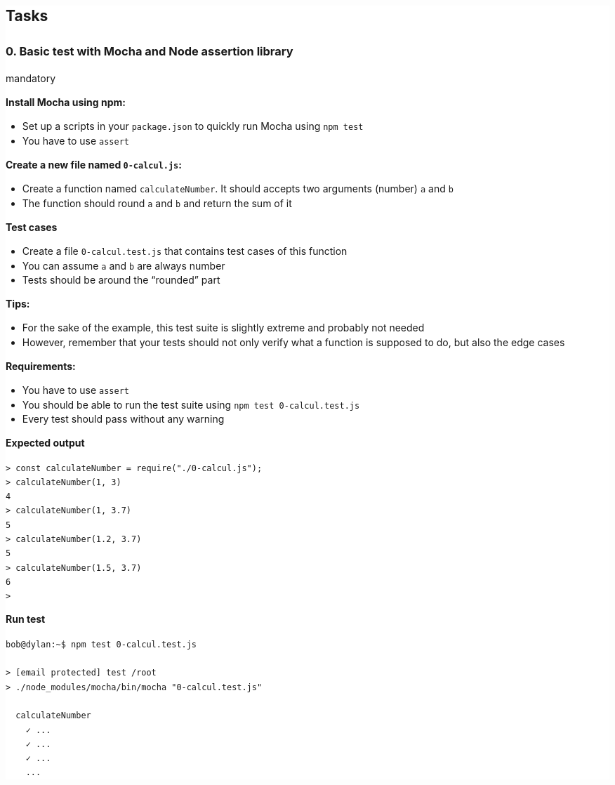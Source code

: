 
Tasks
-----

### 0\. Basic test with Mocha and Node assertion library

mandatory

**Install Mocha using npm:**

*   Set up a scripts in your `package.json` to quickly run Mocha using `npm test`
*   You have to use `assert`

**Create a new file named `0-calcul.js`:**

*   Create a function named `calculateNumber`. It should accepts two arguments (number) `a` and `b`
*   The function should round `a` and `b` and return the sum of it

**Test cases**

*   Create a file `0-calcul.test.js` that contains test cases of this function
*   You can assume `a` and `b` are always number
*   Tests should be around the “rounded” part

**Tips:**

*   For the sake of the example, this test suite is slightly extreme and probably not needed
*   However, remember that your tests should not only verify what a function is supposed to do, but also the edge cases

**Requirements:**

*   You have to use `assert`
*   You should be able to run the test suite using `npm test 0-calcul.test.js`
*   Every test should pass without any warning

**Expected output**

    > const calculateNumber = require("./0-calcul.js");
    > calculateNumber(1, 3)
    4
    > calculateNumber(1, 3.7)
    5
    > calculateNumber(1.2, 3.7)
    5
    > calculateNumber(1.5, 3.7)
    6
    >


**Run test**

    bob@dylan:~$ npm test 0-calcul.test.js

    > [email protected] test /root
    > ./node_modules/mocha/bin/mocha "0-calcul.test.js"

      calculateNumber
        ✓ ...
        ✓ ...
        ✓ ...
        ...
